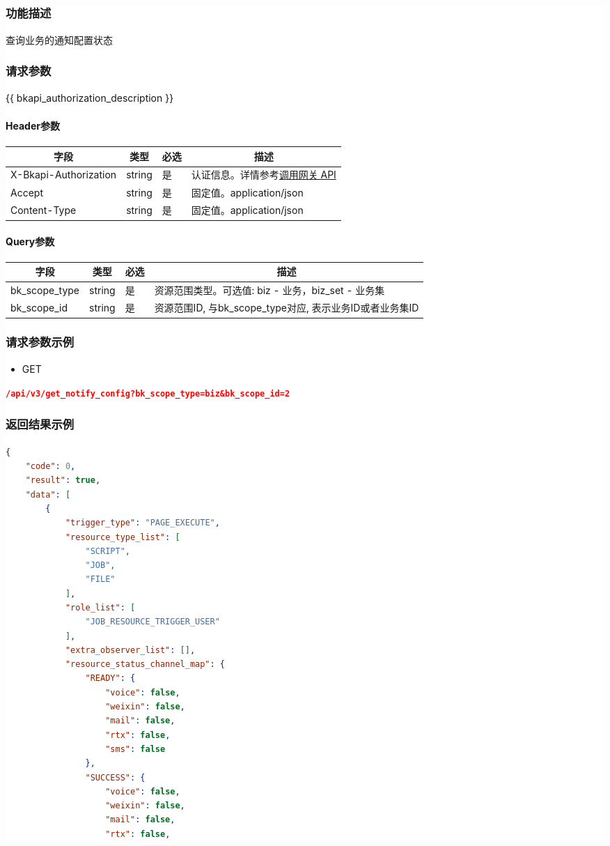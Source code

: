 ### 功能描述

查询业务的通知配置状态

### 请求参数

{{ bkapi_authorization_description }}

#### Header参数

| 字段                    | 类型     | 必选 | 描述                                                                                                                               |
|-----------------------|--------|----|----------------------------------------------------------------------------------------------------------------------------------|
| X-Bkapi-Authorization | string | 是  | 认证信息。详情参考[调用网关 API](https://github.com/TencentBlueKing/BKDocs/blob/master/ZH/7.0/APIGateway/apigateway/use-api/use-apigw-api.md) |
| Accept                | string | 是  | 固定值。application/json                                                                                                             |
| Content-Type          | string | 是  | 固定值。application/json                                                                                                             |


#### Query参数

| 字段            | 类型     | 必选 | 描述                                      |
|---------------|--------|----|-----------------------------------------|
| bk_scope_type | string | 是  | 资源范围类型。可选值: biz - 业务，biz_set - 业务集      |
| bk_scope_id   | string | 是  | 资源范围ID, 与bk_scope_type对应, 表示业务ID或者业务集ID |

### 请求参数示例

- GET

```json
/api/v3/get_notify_config?bk_scope_type=biz&bk_scope_id=2
```

### 返回结果示例

```json
{
    "code": 0,
    "result": true,
    "data": [
        {
            "trigger_type": "PAGE_EXECUTE",
            "resource_type_list": [
                "SCRIPT",
                "JOB",
                "FILE"
            ],
            "role_list": [
                "JOB_RESOURCE_TRIGGER_USER"
            ],
            "extra_observer_list": [],
            "resource_status_channel_map": {
                "READY": {
                    "voice": false,
                    "weixin": false,
                    "mail": false,
                    "rtx": false,
                    "sms": false
                },
                "SUCCESS": {
                    "voice": false,
                    "weixin": false,
                    "mail": false,
                    "rtx": false,
```
